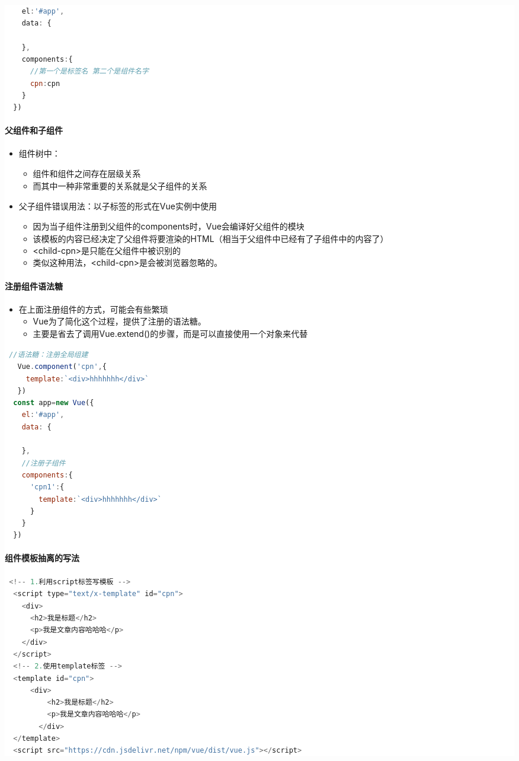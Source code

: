 ```javascript
    el:'#app',
    data: {

    },
    components:{
      //第一个是标签名 第二个是组件名字
      cpn:cpn
    }
  })
```

#### 父组件和子组件

+ 组件树中：
  + 组件和组件之间存在层级关系
  + 而其中一种非常重要的关系就是父子组件的关系

+ 父子组件错误用法：以子标签的形式在Vue实例中使用
  + 因为当子组件注册到父组件的components时，Vue会编译好父组件的模块
  + 该模板的内容已经决定了父组件将要渲染的HTML（相当于父组件中已经有了子组件中的内容了）
  + \<child-cpn></child-cpn>是只能在父组件中被识别的
  + 类似这种用法，\<child-cpn></child-cpn>是会被浏览器忽略的。

#### 注册组件语法糖

+ 在上面注册组件的方式，可能会有些繁琐
  + Vue为了简化这个过程，提供了注册的语法糖。
  + 主要是省去了调用Vue.extend()的步骤，而是可以直接使用一个对象来代替

```javascript
 //语法糖：注册全局组建
   Vue.component('cpn',{
     template:`<div>hhhhhhh</div>`
   })
  const app=new Vue({
    el:'#app',
    data: {

    },
    //注册子组件
    components:{
      'cpn1':{
        template:`<div>hhhhhhh</div>`
      }
    }
  })
```

#### 组件模板抽离的写法

```javascript
 <!-- 1.利用script标签写模板 -->
  <script type="text/x-template" id="cpn">
    <div>
      <h2>我是标题</h2>
      <p>我是文章内容哈哈哈</p>
    </div>
  </script>
  <!-- 2.使用template标签 -->
  <template id="cpn">
      <div>
          <h2>我是标题</h2>
          <p>我是文章内容哈哈哈</p>
        </div>
  </template>
  <script src="https://cdn.jsdelivr.net/npm/vue/dist/vue.js"></script>
```